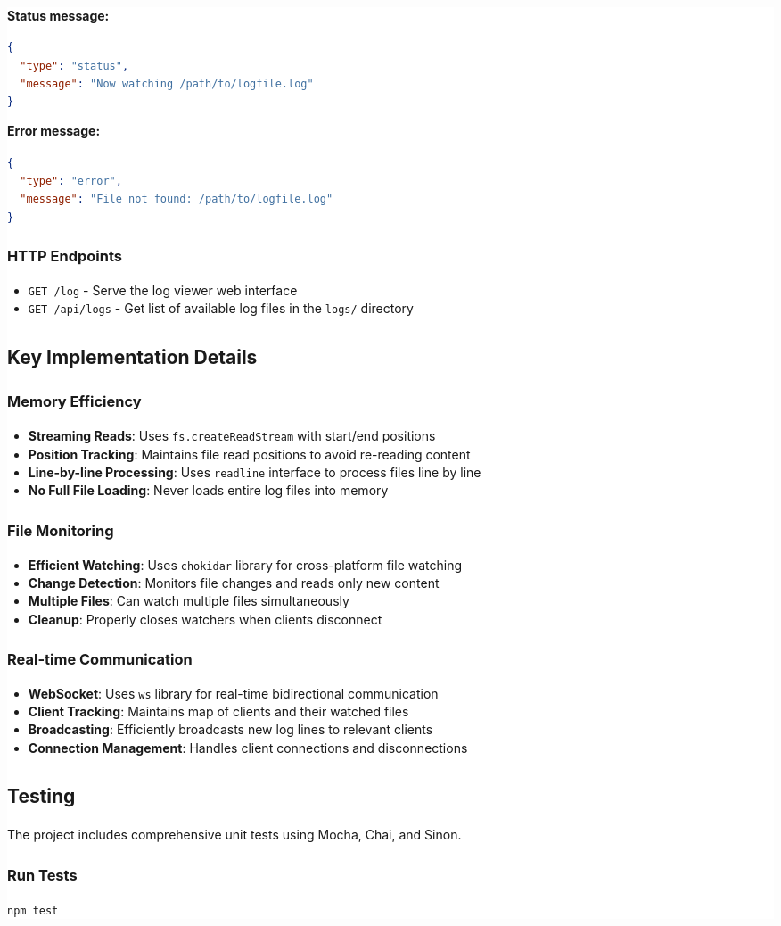 **Status message:**
```json
{
  "type": "status",
  "message": "Now watching /path/to/logfile.log"
}
```

**Error message:**
```json
{
  "type": "error",
  "message": "File not found: /path/to/logfile.log"
}
```

### HTTP Endpoints

- `GET /log` - Serve the log viewer web interface
- `GET /api/logs` - Get list of available log files in the `logs/` directory

## Key Implementation Details

### Memory Efficiency

- **Streaming Reads**: Uses `fs.createReadStream` with start/end positions
- **Position Tracking**: Maintains file read positions to avoid re-reading content
- **Line-by-line Processing**: Uses `readline` interface to process files line by line
- **No Full File Loading**: Never loads entire log files into memory

### File Monitoring

- **Efficient Watching**: Uses `chokidar` library for cross-platform file watching
- **Change Detection**: Monitors file changes and reads only new content
- **Multiple Files**: Can watch multiple files simultaneously
- **Cleanup**: Properly closes watchers when clients disconnect

### Real-time Communication

- **WebSocket**: Uses `ws` library for real-time bidirectional communication
- **Client Tracking**: Maintains map of clients and their watched files
- **Broadcasting**: Efficiently broadcasts new log lines to relevant clients
- **Connection Management**: Handles client connections and disconnections

## Testing

The project includes comprehensive unit tests using Mocha, Chai, and Sinon.

### Run Tests

```bash
npm test
```
